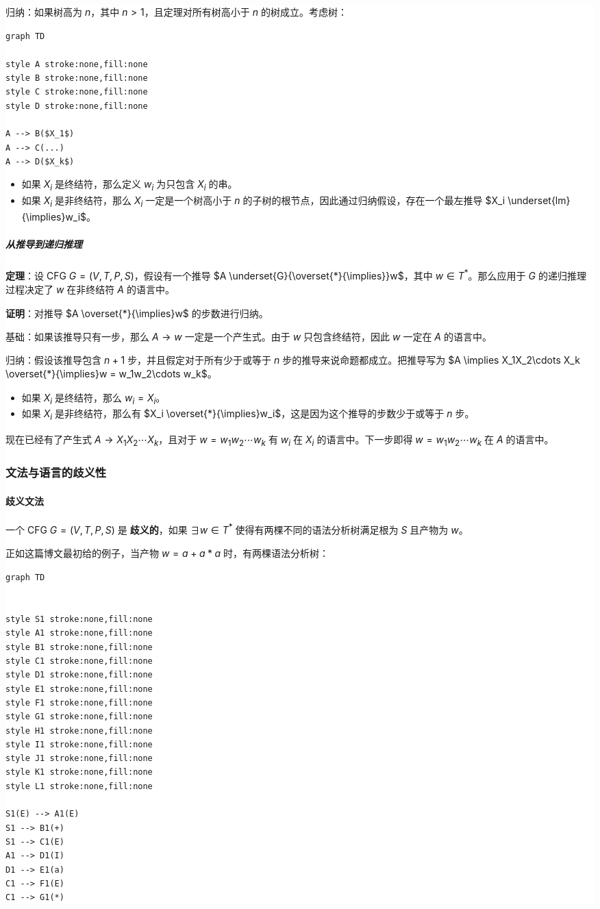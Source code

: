 归纳：如果树高为 $n$，其中 $n > 1$，且定理对所有树高小于 $n$ 的树成立。考虑树：

```mermaid
graph TD

style A stroke:none,fill:none
style B stroke:none,fill:none
style C stroke:none,fill:none
style D stroke:none,fill:none

A --> B($X_1$)
A --> C(...)
A --> D($X_k$)
```

- 如果 $X_i$ 是终结符，那么定义 $w_i$ 为只包含 $X_i$ 的串。
- 如果 $X_i$ 是非终结符，那么 $X_i$ 一定是一个树高小于 $n$ 的子树的根节点，因此通过归纳假设，存在一个最左推导 $X_i \underset{lm}{\implies}w_i$。

##### 从推导到递归推理

**定理**：设 CFG $G = (V, T, P, S)$，假设有一个推导 $A \underset{G}{\overset{*}{\implies}}w$，其中 $w \in T^*$。那么应用于 $G$ 的递归推理过程决定了 $w$ 在非终结符 $A$ 的语言中。

**证明**：对推导 $A \overset{*}{\implies}w$ 的步数进行归纳。

基础：如果该推导只有一步，那么 $A \to w$ 一定是一个产生式。由于 $w$ 只包含终结符，因此 $w$ 一定在 $A$ 的语言中。

归纳：假设该推导包含 $n + 1$ 步，并且假定对于所有少于或等于 $n$ 步的推导来说命题都成立。把推导写为 $A \implies X_1X_2\cdots X_k \overset{*}{\implies}w = w_1w_2\cdots w_k$。

- 如果 $X_i$ 是终结符，那么 $w_i = X_i$。
- 如果 $X_i$ 是非终结符，那么有 $X_i \overset{*}{\implies}w_i$，这是因为这个推导的步数少于或等于 $n$ 步。

现在已经有了产生式 $A \to X_1X_2\cdots X_k$，且对于 $w = w_1w_2\cdots w_k$ 有 $w_i$ 在 $X_i$ 的语言中。下一步即得 $w = w_1w_2\cdots w_k$ 在 $A$ 的语言中。

### 文法与语言的歧义性

#### 歧义文法

一个 CFG $G = (V, T, P, S)$ 是 **歧义的**，如果 $\exists w \in T^*$ 使得有两棵不同的语法分析树满足根为 $S$ 且产物为 $w$。

正如这篇博文最初给的例子，当产物 $w = a + a * a$ 时，有两棵语法分析树：

```mermaid
graph TD


style S1 stroke:none,fill:none
style A1 stroke:none,fill:none
style B1 stroke:none,fill:none
style C1 stroke:none,fill:none
style D1 stroke:none,fill:none
style E1 stroke:none,fill:none
style F1 stroke:none,fill:none
style G1 stroke:none,fill:none
style H1 stroke:none,fill:none
style I1 stroke:none,fill:none
style J1 stroke:none,fill:none
style K1 stroke:none,fill:none
style L1 stroke:none,fill:none

S1(E) --> A1(E)
S1 --> B1(+)
S1 --> C1(E)
A1 --> D1(I)
D1 --> E1(a)
C1 --> F1(E)
C1 --> G1(*)
```